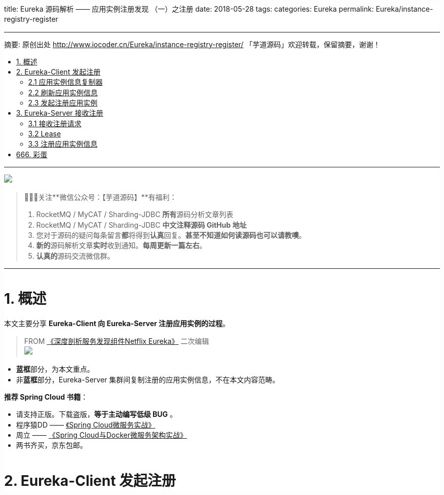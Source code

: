 title: Eureka 源码解析 —— 应用实例注册发现 （一）之注册
date: 2018-05-28
tags:
categories: Eureka
permalink: Eureka/instance-registry-register

---

摘要: 原创出处 http://www.iocoder.cn/Eureka/instance-registry-register/ 「芋道源码」欢迎转载，保留摘要，谢谢！

- [1. 概述](http://www.iocoder.cn/Eureka/instance-registry-register/)
- [2. Eureka-Client 发起注册](http://www.iocoder.cn/Eureka/instance-registry-register/)
  - [2.1 应用实例信息复制器](http://www.iocoder.cn/Eureka/instance-registry-register/)
  - [2.2 刷新应用实例信息](http://www.iocoder.cn/Eureka/instance-registry-register/)
  - [2.3 发起注册应用实例](http://www.iocoder.cn/Eureka/instance-registry-register/)
- [3. Eureka-Server 接收注册](http://www.iocoder.cn/Eureka/instance-registry-register/)
  - [3.1 接收注册请求](http://www.iocoder.cn/Eureka/instance-registry-register/)
  - [3.2 Lease](http://www.iocoder.cn/Eureka/instance-registry-register/)
  - [3.3 注册应用实例信息](http://www.iocoder.cn/Eureka/instance-registry-register/)
- [666. 彩蛋](http://www.iocoder.cn/Eureka/instance-registry-register/)

---

![](http://www.iocoder.cn/images/common/wechat_mp_2017_07_31.jpg)

> 🙂🙂🙂关注**微信公众号：【芋道源码】**有福利：  
> 1. RocketMQ / MyCAT / Sharding-JDBC **所有**源码分析文章列表  
> 2. RocketMQ / MyCAT / Sharding-JDBC **中文注释源码 GitHub 地址**  
> 3. 您对于源码的疑问每条留言**都**将得到**认真**回复。**甚至不知道如何读源码也可以请教噢**。  
> 4. **新的**源码解析文章**实时**收到通知。**每周更新一篇左右**。  
> 5. **认真的**源码交流微信群。

-------

# 1. 概述

本文主要分享 **Eureka-Client 向 Eureka-Server 注册应用实例的过程**。

> FROM [《深度剖析服务发现组件Netflix Eureka》](《http://techshow.ctrip.com/archives/1699.html》) 二次编辑    
> ![](http://www.iocoder.cn/images/Eureka/2018_05_28/01.jpeg)

* **蓝框**部分，为本文重点。
* 非**蓝框**部分，Eureka-Server 集群间复制注册的应用实例信息，不在本文内容范畴。

**推荐 Spring Cloud 书籍**：

* 请支持正版。下载盗版，**等于主动编写低级 BUG** 。
* 程序猿DD —— [《Spring Cloud微服务实战》](https://union-click.jd.com/jdc?d=505Twi)
* 周立 —— [《Spring Cloud与Docker微服务架构实战》](https://union-click.jd.com/jdc?d=k3sAaK)
* 两书齐买，京东包邮。

# 2. Eureka-Client 发起注册
